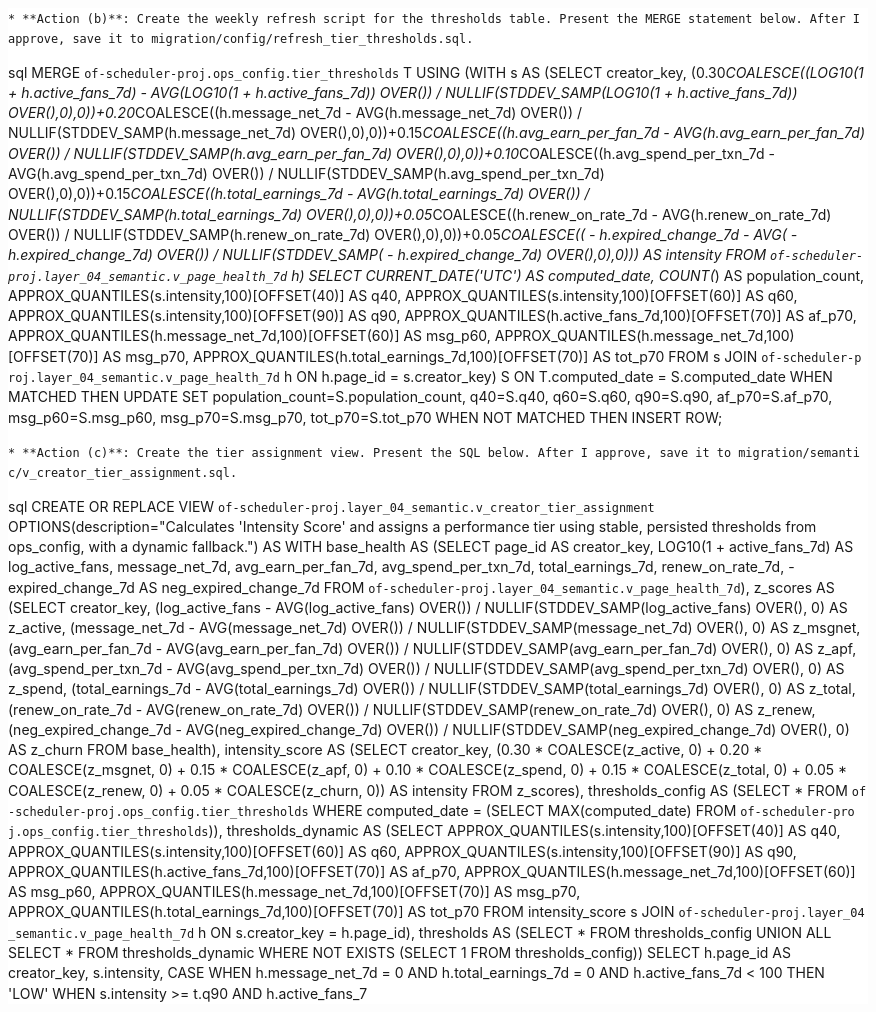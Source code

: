     * **Action (b)**: Create the weekly refresh script for the thresholds table. Present the MERGE statement below. After I approve, save it to migration/config/refresh_tier_thresholds.sql.
        
sql
        MERGE `of-scheduler-proj.ops_config.tier_thresholds` T USING (WITH s AS (SELECT creator_key, (0.30*COALESCE((LOG10(1 + h.active_fans_7d) - AVG(LOG10(1 + h.active_fans_7d)) OVER()) / NULLIF(STDDEV_SAMP(LOG10(1 + h.active_fans_7d)) OVER(),0),0))+0.20*COALESCE((h.message_net_7d - AVG(h.message_net_7d) OVER()) / NULLIF(STDDEV_SAMP(h.message_net_7d) OVER(),0),0))+0.15*COALESCE((h.avg_earn_per_fan_7d - AVG(h.avg_earn_per_fan_7d) OVER()) / NULLIF(STDDEV_SAMP(h.avg_earn_per_fan_7d) OVER(),0),0))+0.10*COALESCE((h.avg_spend_per_txn_7d - AVG(h.avg_spend_per_txn_7d) OVER()) / NULLIF(STDDEV_SAMP(h.avg_spend_per_txn_7d) OVER(),0),0))+0.15*COALESCE((h.total_earnings_7d - AVG(h.total_earnings_7d) OVER()) / NULLIF(STDDEV_SAMP(h.total_earnings_7d) OVER(),0),0))+0.05*COALESCE((h.renew_on_rate_7d - AVG(h.renew_on_rate_7d) OVER()) / NULLIF(STDDEV_SAMP(h.renew_on_rate_7d) OVER(),0),0))+0.05*COALESCE(( - h.expired_change_7d - AVG( - h.expired_change_7d) OVER()) / NULLIF(STDDEV_SAMP( - h.expired_change_7d) OVER(),0),0))) AS intensity FROM `of-scheduler-proj.layer_04_semantic.v_page_health_7d` h) SELECT CURRENT_DATE('UTC') AS computed_date, COUNT(*) AS population_count, APPROX_QUANTILES(s.intensity,100)[OFFSET(40)] AS q40, APPROX_QUANTILES(s.intensity,100)[OFFSET(60)] AS q60, APPROX_QUANTILES(s.intensity,100)[OFFSET(90)] AS q90, APPROX_QUANTILES(h.active_fans_7d,100)[OFFSET(70)] AS af_p70, APPROX_QUANTILES(h.message_net_7d,100)[OFFSET(60)] AS msg_p60, APPROX_QUANTILES(h.message_net_7d,100)[OFFSET(70)] AS msg_p70, APPROX_QUANTILES(h.total_earnings_7d,100)[OFFSET(70)] AS tot_p70 FROM s JOIN `of-scheduler-proj.layer_04_semantic.v_page_health_7d` h ON h.page_id = s.creator_key) S ON T.computed_date = S.computed_date WHEN MATCHED THEN UPDATE SET population_count=S.population_count, q40=S.q40, q60=S.q60, q90=S.q90, af_p70=S.af_p70, msg_p60=S.msg_p60, msg_p70=S.msg_p70, tot_p70=S.tot_p70 WHEN NOT MATCHED THEN INSERT ROW;

    * **Action (c)**: Create the tier assignment view. Present the SQL below. After I approve, save it to migration/semantic/v_creator_tier_assignment.sql.
        
sql
        CREATE OR REPLACE VIEW `of-scheduler-proj.layer_04_semantic.v_creator_tier_assignment` OPTIONS(description="Calculates 'Intensity Score' and assigns a performance tier using stable, persisted thresholds from ops_config, with a dynamic fallback.") AS WITH base_health AS (SELECT page_id AS creator_key, LOG10(1 + active_fans_7d) AS log_active_fans, message_net_7d, avg_earn_per_fan_7d, avg_spend_per_txn_7d, total_earnings_7d, renew_on_rate_7d, -expired_change_7d AS neg_expired_change_7d FROM `of-scheduler-proj.layer_04_semantic.v_page_health_7d`), z_scores AS (SELECT creator_key, (log_active_fans - AVG(log_active_fans) OVER()) / NULLIF(STDDEV_SAMP(log_active_fans) OVER(), 0) AS z_active, (message_net_7d - AVG(message_net_7d) OVER()) / NULLIF(STDDEV_SAMP(message_net_7d) OVER(), 0) AS z_msgnet, (avg_earn_per_fan_7d - AVG(avg_earn_per_fan_7d) OVER()) / NULLIF(STDDEV_SAMP(avg_earn_per_fan_7d) OVER(), 0) AS z_apf, (avg_spend_per_txn_7d - AVG(avg_spend_per_txn_7d) OVER()) / NULLIF(STDDEV_SAMP(avg_spend_per_txn_7d) OVER(), 0) AS z_spend, (total_earnings_7d - AVG(total_earnings_7d) OVER()) / NULLIF(STDDEV_SAMP(total_earnings_7d) OVER(), 0) AS z_total, (renew_on_rate_7d - AVG(renew_on_rate_7d) OVER()) / NULLIF(STDDEV_SAMP(renew_on_rate_7d) OVER(), 0) AS z_renew, (neg_expired_change_7d - AVG(neg_expired_change_7d) OVER()) / NULLIF(STDDEV_SAMP(neg_expired_change_7d) OVER(), 0) AS z_churn FROM base_health), intensity_score AS (SELECT creator_key, (0.30 * COALESCE(z_active, 0) + 0.20 * COALESCE(z_msgnet, 0) + 0.15 * COALESCE(z_apf, 0) + 0.10 * COALESCE(z_spend, 0) + 0.15 * COALESCE(z_total, 0) + 0.05 * COALESCE(z_renew, 0) + 0.05 * COALESCE(z_churn, 0)) AS intensity FROM z_scores), thresholds_config AS (SELECT * FROM `of-scheduler-proj.ops_config.tier_thresholds` WHERE computed_date = (SELECT MAX(computed_date) FROM `of-scheduler-proj.ops_config.tier_thresholds`)), thresholds_dynamic AS (SELECT APPROX_QUANTILES(s.intensity,100)[OFFSET(40)] AS q40, APPROX_QUANTILES(s.intensity,100)[OFFSET(60)] AS q60, APPROX_QUANTILES(s.intensity,100)[OFFSET(90)] AS q90, APPROX_QUANTILES(h.active_fans_7d,100)[OFFSET(70)] AS af_p70, APPROX_QUANTILES(h.message_net_7d,100)[OFFSET(60)] AS msg_p60, APPROX_QUANTILES(h.message_net_7d,100)[OFFSET(70)] AS msg_p70, APPROX_QUANTILES(h.total_earnings_7d,100)[OFFSET(70)] AS tot_p70 FROM intensity_score s JOIN `of-scheduler-proj.layer_04_semantic.v_page_health_7d` h ON s.creator_key = h.page_id), thresholds AS (SELECT * FROM thresholds_config UNION ALL SELECT * FROM thresholds_dynamic WHERE NOT EXISTS (SELECT 1 FROM thresholds_config)) SELECT h.page_id AS creator_key, s.intensity, CASE WHEN h.message_net_7d = 0 AND h.total_earnings_7d = 0 AND h.active_fans_7d < 100 THEN 'LOW' WHEN s.intensity >= t.q90 AND h.active_fans_7
